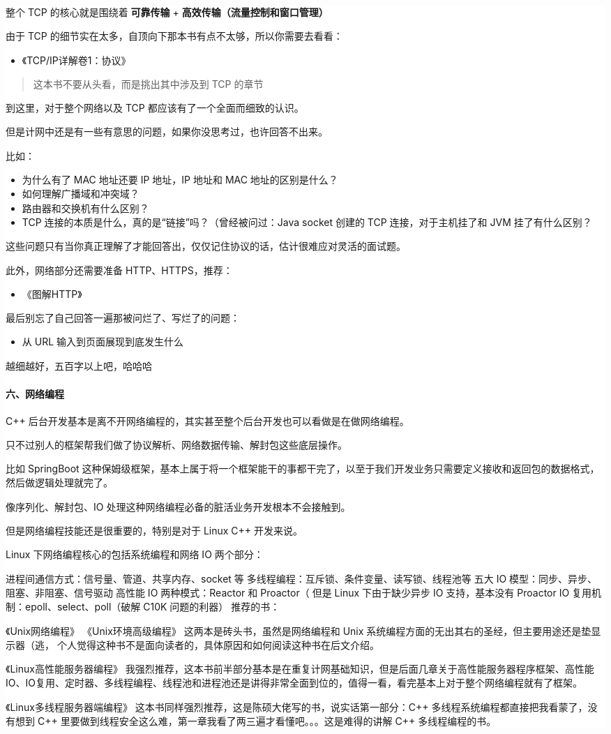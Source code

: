 整个 TCP 的核心就是围绕着 **可靠传输** + **高效传输（流量控制和窗口管理）**

由于 TCP 的细节实在太多，自顶向下那本书有点不太够，所以你需要去看看：

- 《TCP/IP详解卷1：协议》

> 这本书不要从头看，而是挑出其中涉及到 TCP 的章节

到这里，对于整个网络以及 TCP 都应该有了一个全面而细致的认识。

但是计网中还是有一些有意思的问题，如果你没思考过，也许回答不出来。

比如：

- 为什么有了 MAC 地址还要 IP 地址，IP 地址和 MAC 地址的区别是什么？
- 如何理解广播域和冲突域？
- 路由器和交换机有什么区别？
- TCP 连接的本质是什么，真的是“链接”吗？（曾经被问过：Java socket 创建的 TCP 连接，对于主机挂了和 JVM 挂了有什么区别？

这些问题只有当你真正理解了才能回答出，仅仅记住协议的话，估计很难应对灵活的面试题。

此外，网络部分还需要准备 HTTP、HTTPS，推荐：

- 《图解HTTP》

最后别忘了自己回答一遍那被问烂了、写烂了的问题：

- 从 URL 输入到页面展现到底发生什么

越细越好，五百字以上吧，哈哈哈

#### 六、网络编程

C++ 后台开发基本是离不开网络编程的，其实甚至整个后台开发也可以看做是在做网络编程。

只不过别人的框架帮我们做了协议解析、网络数据传输、解封包这些底层操作。

比如 SpringBoot 这种保姆级框架，基本上属于将一个框架能干的事都干完了，以至于我们开发业务只需要定义接收和返回包的数据格式，然后做逻辑处理就完了。

像序列化、解封包、IO 处理这种网络编程必备的脏活业务开发根本不会接触到。

但是网络编程技能还是很重要的，特别是对于 Linux C++ 开发来说。

Linux 下网络编程核心的包括系统编程和网络 IO 两个部分：

进程间通信方式：信号量、管道、共享内存、socket 等
多线程编程：互斥锁、条件变量、读写锁、线程池等
五大 IO 模型：同步、异步、阻塞、非阻塞、信号驱动
高性能 IO 两种模式：Reactor 和 Proactor（ 但是 Linux 下由于缺少异步 IO 支持，基本没有 Proactor
IO 复用机制：epoll、select、poll（破解 C10K 问题的利器）
推荐的书：

《Unix网络编程》
《Unix环境高级编程》
这两本是砖头书，虽然是网络编程和 Unix 系统编程方面的无出其右的圣经，但主要用途还是垫显示器（逃， 个人觉得这种书不是面向读者的，具体原因和如何阅读这种书在后文介绍。

《Linux高性能服务器编程》
我强烈推荐，这本书前半部分基本是在重复计网基础知识，但是后面几章关于高性能服务器程序框架、高性能IO、IO复用、定时器、多线程编程、线程池和进程池还是讲得非常全面到位的，值得一看，看完基本上对于整个网络编程就有了框架。

《Linux多线程服务器端编程》
这本书同样强烈推荐，这是陈硕大佬写的书，说实话第一部分：C++ 多线程系统编程都直接把我看蒙了，没有想到 C++ 里要做到线程安全这么难，第一章我看了两三遍才看懂吧。。。这是难得的讲解 C++ 多线程编程的书。
